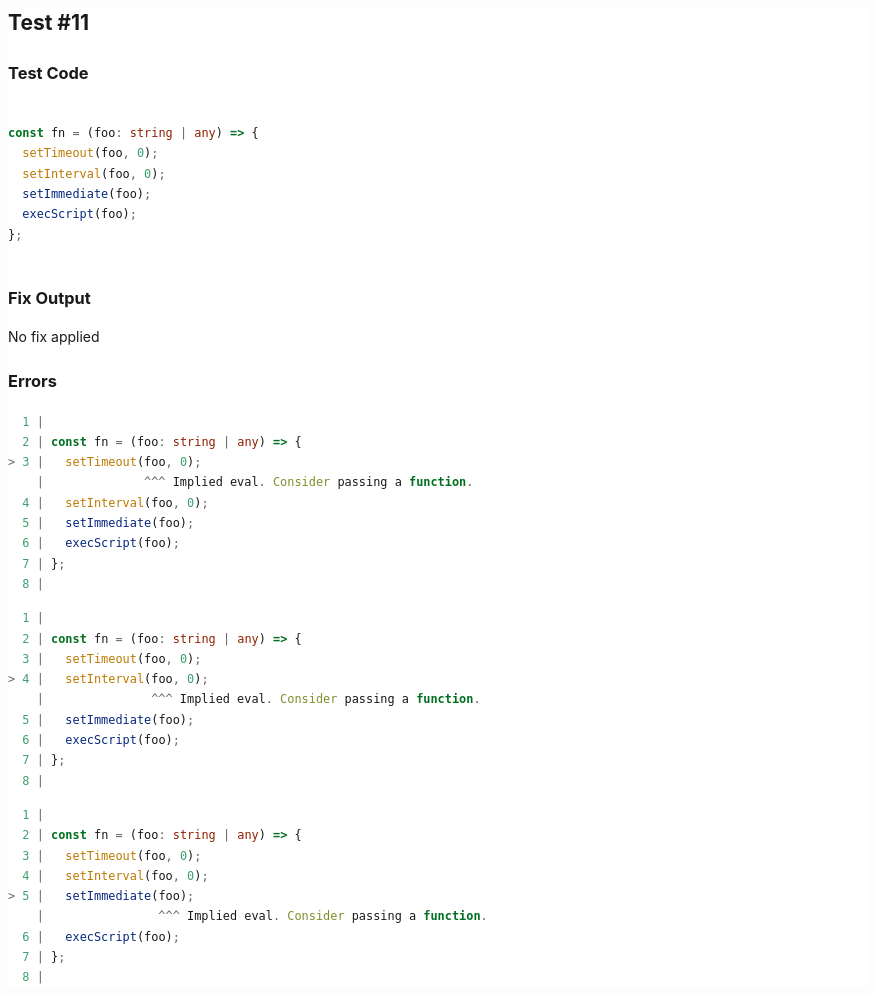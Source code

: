 ## Test #11

### Test Code


```ts

const fn = (foo: string | any) => {
  setTimeout(foo, 0);
  setInterval(foo, 0);
  setImmediate(foo);
  execScript(foo);
};
      
```

### Fix Output

No fix applied

### Errors


```ts
  1 |
  2 | const fn = (foo: string | any) => {
> 3 |   setTimeout(foo, 0);
    |              ^^^ Implied eval. Consider passing a function.
  4 |   setInterval(foo, 0);
  5 |   setImmediate(foo);
  6 |   execScript(foo);
  7 | };
  8 |       
```


```ts
  1 |
  2 | const fn = (foo: string | any) => {
  3 |   setTimeout(foo, 0);
> 4 |   setInterval(foo, 0);
    |               ^^^ Implied eval. Consider passing a function.
  5 |   setImmediate(foo);
  6 |   execScript(foo);
  7 | };
  8 |       
```


```ts
  1 |
  2 | const fn = (foo: string | any) => {
  3 |   setTimeout(foo, 0);
  4 |   setInterval(foo, 0);
> 5 |   setImmediate(foo);
    |                ^^^ Implied eval. Consider passing a function.
  6 |   execScript(foo);
  7 | };
  8 |       
```
